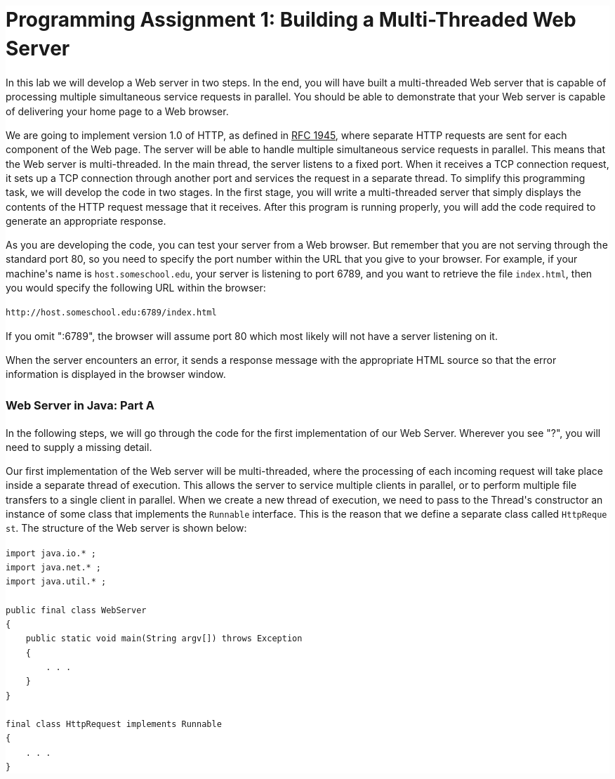 # Programming Assignment 1: Building a Multi-Threaded Web Server

In this lab we will develop a Web server in two steps. In the end, you will have built a multi-threaded Web server that is capable of processing multiple simultaneous service requests in parallel. You should be able to demonstrate that your Web server is capable of delivering your home page to a Web browser.

We are going to implement version 1.0 of HTTP, as defined in [RFC 1945](http://www.rfc-editor.org/rfc/rfc1945.txt), where separate HTTP requests are sent for each component of the Web page. The server will be able to handle multiple simultaneous service requests in parallel. This means that the Web server is multi-threaded. In the main thread, the server listens to a fixed port. When it receives a TCP connection request, it sets up a TCP connection through another port and services the request in a separate thread. To simplify this programming task, we will develop the code in two stages. In the first stage, you will write a multi-threaded server that simply displays the contents of the HTTP request message that it receives. After this program is running properly, you will add the code required to generate an appropriate response.

As you are developing the code, you can test your server from a Web browser. But remember that you are not serving through the standard port 80, so you need to specify the port number within the URL that you give to your browser. For example, if your machine's name is `host.someschool.edu`, your server is listening to port 6789, and you want to retrieve the file `index.html`, then you would specify the following URL within the browser:



```
http://host.someschool.edu:6789/index.html
```

If you omit ":6789", the browser will assume port 80 which most likely will not have a server listening on it.

When the server encounters an error, it sends a response message with the appropriate HTML source so that the error information is displayed in the browser window.



### Web Server in Java: Part A

In the following steps, we will go through the code for the first implementation of our Web Server. Wherever you see "?", you will need to supply a missing detail.

Our first implementation of the Web server will be multi-threaded, where the processing of each incoming request will take place inside a separate thread of execution. This allows the server to service multiple clients in parallel, or to perform multiple file transfers to a single client in parallel. When we create a new thread of execution, we need to pass to the Thread's constructor an instance of some class that implements the `Runnable` interface. This is the reason that we define a separate class called `HttpRequest`. The structure of the Web server is shown below:



```
import java.io.* ;
import java.net.* ;
import java.util.* ;

public final class WebServer
{
	public static void main(String argv[]) throws Exception
	{
		. . .
	}
}

final class HttpRequest implements Runnable
{
	. . .
}
```